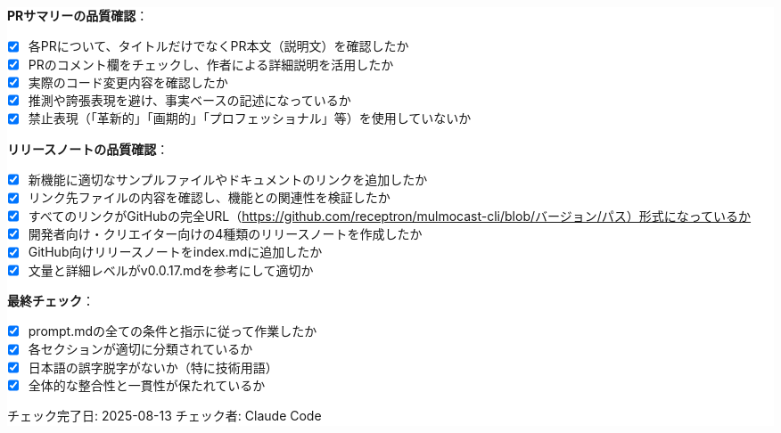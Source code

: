 **PRサマリーの品質確認**：
- [x] 各PRについて、タイトルだけでなくPR本文（説明文）を確認したか
- [x] PRのコメント欄をチェックし、作者による詳細説明を活用したか
- [x] 実際のコード変更内容を確認したか
- [x] 推測や誇張表現を避け、事実ベースの記述になっているか
- [x] 禁止表現（「革新的」「画期的」「プロフェッショナル」等）を使用していないか

**リリースノートの品質確認**：
- [x] 新機能に適切なサンプルファイルやドキュメントのリンクを追加したか
- [x] リンク先ファイルの内容を確認し、機能との関連性を検証したか
- [x] すべてのリンクがGitHubの完全URL（https://github.com/receptron/mulmocast-cli/blob/バージョン/パス）形式になっているか
- [x] 開発者向け・クリエイター向けの4種類のリリースノートを作成したか
- [x] GitHub向けリリースノートをindex.mdに追加したか
- [x] 文量と詳細レベルがv0.0.17.mdを参考にして適切か

**最終チェック**：
- [x] prompt.mdの全ての条件と指示に従って作業したか
- [x] 各セクションが適切に分類されているか
- [x] 日本語の誤字脱字がないか（特に技術用語）
- [x] 全体的な整合性と一貫性が保たれているか

チェック完了日: 2025-08-13
チェック者: Claude Code
